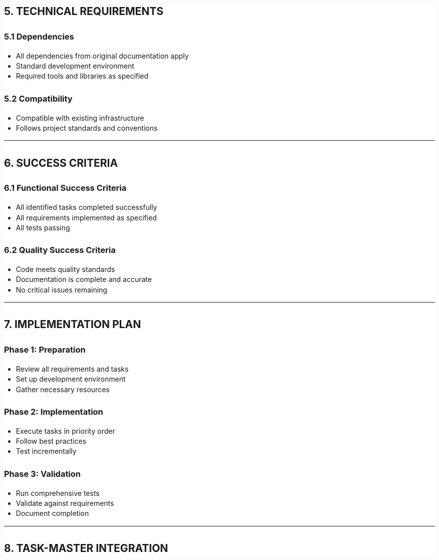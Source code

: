 ## 5. TECHNICAL REQUIREMENTS

### 5.1 Dependencies
- All dependencies from original documentation apply
- Standard development environment
- Required tools and libraries as specified

### 5.2 Compatibility
- Compatible with existing infrastructure
- Follows project standards and conventions

---

## 6. SUCCESS CRITERIA

### 6.1 Functional Success Criteria
- All identified tasks completed successfully
- All requirements implemented as specified
- All tests passing

### 6.2 Quality Success Criteria
- Code meets quality standards
- Documentation is complete and accurate
- No critical issues remaining

---

## 7. IMPLEMENTATION PLAN

### Phase 1: Preparation
- Review all requirements and tasks
- Set up development environment
- Gather necessary resources

### Phase 2: Implementation
- Execute tasks in priority order
- Follow best practices
- Test incrementally

### Phase 3: Validation
- Run comprehensive tests
- Validate against requirements
- Document completion

---

## 8. TASK-MASTER INTEGRATION

